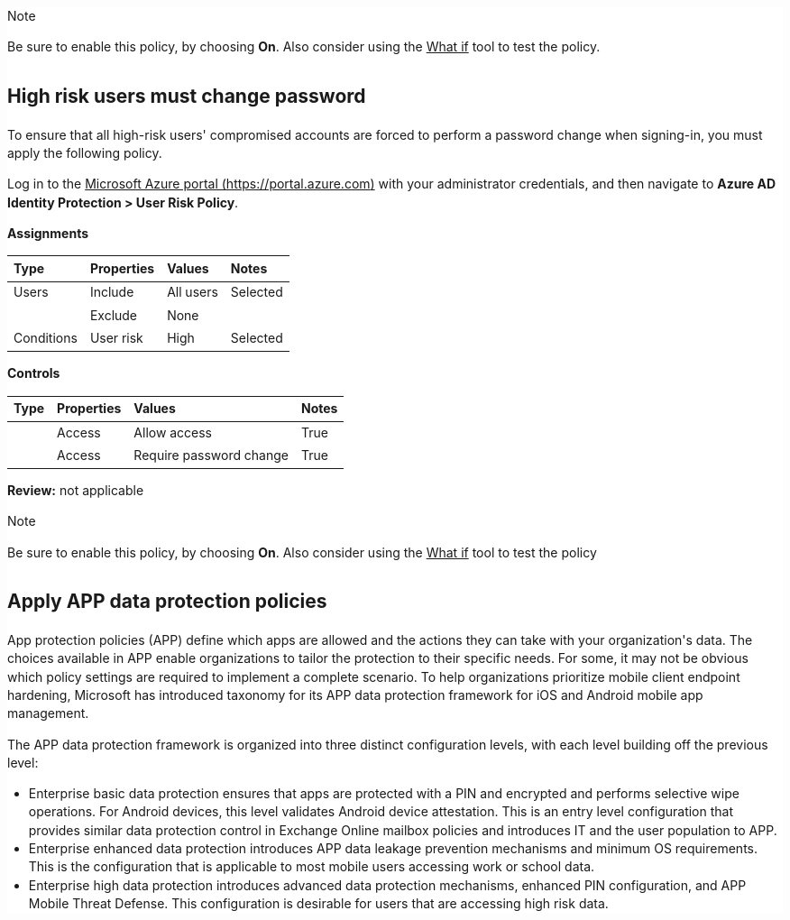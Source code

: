 > [!NOTE]
> Be sure to enable this policy, by choosing **On**. Also consider using the [What if](https://docs.microsoft.com/azure/active-directory/active-directory-conditional-access-whatif) tool to test the policy.



## High risk users must change password
To ensure that all high-risk users' compromised accounts are forced to perform a password change when signing-in, you must apply the following policy.

Log in to the [Microsoft Azure portal (https://portal.azure.com)](https://portal.azure.com/) with your administrator credentials, and then navigate to **Azure AD Identity Protection > User Risk Policy**.

**Assignments**

|Type|Properties|Values|Notes|
|:---|:---------|:-----|:----|
|Users|Include|All users|Selected|
||Exclude|None||
|Conditions|User risk|High|Selected|

**Controls**

| Type | Properties | Values                  | Notes |
|:-----|:-----------|:------------------------|:------|
|      | Access     | Allow access            | True  |
|      | Access     | Require password change | True  |

**Review:** not applicable

> [!NOTE]
> Be sure to enable this policy, by choosing **On**. Also consider using the [What if](https://docs.microsoft.com/azure/active-directory/active-directory-conditional-access-whatif) tool to test the policy

## Apply APP data protection policies
App protection policies (APP) define which apps are allowed and the actions they can take with your organization's data. The choices available in APP enable organizations to tailor the protection to their specific needs. For some, it may not be obvious which policy settings are required to implement a complete scenario. To help organizations prioritize mobile client endpoint hardening, Microsoft has introduced taxonomy for its APP data protection framework for iOS and Android mobile app management. 

The APP data protection framework is organized into three distinct configuration levels, with each level building off the previous level: 

- Enterprise basic data protection ensures that apps are protected with a PIN and encrypted and performs selective wipe operations. For Android devices, this level validates Android device attestation. This is an entry level configuration that provides similar data protection control in Exchange Online mailbox policies and introduces IT and the user population to APP. 
- Enterprise enhanced data protection introduces APP data leakage prevention mechanisms and minimum OS requirements. This is the configuration that is applicable to most mobile users accessing work or school data. 
- Enterprise high data protection introduces advanced data protection mechanisms, enhanced PIN configuration, and APP Mobile Threat Defense. This configuration is desirable for users that are accessing high risk data. 
